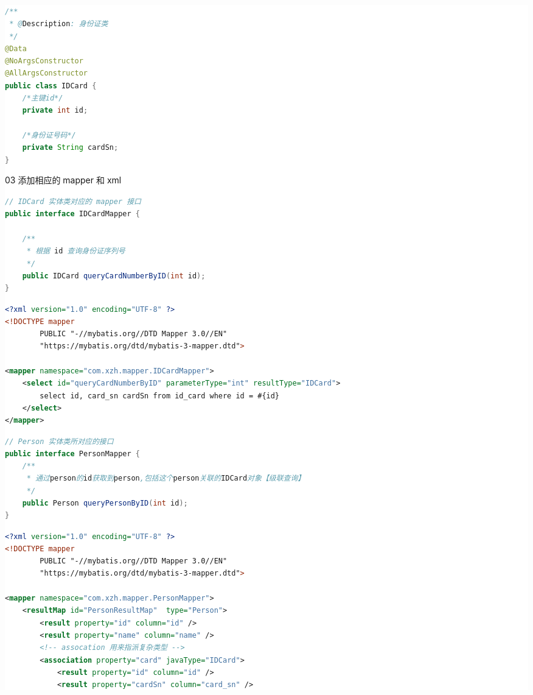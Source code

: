 
```java
/**
 * @Description: 身份证类
 */
@Data
@NoArgsConstructor
@AllArgsConstructor
public class IDCard {
    /*主键id*/
    private int id;

    /*身份证号码*/
    private String cardSn;
}
```



03 添加相应的 mapper 和 xml

```java
// IDCard 实体类对应的 mapper 接口
public interface IDCardMapper {

    /**
     * 根据 id 查询身份证序列号
     */
    public IDCard queryCardNumberByID(int id);
}
```

```xml
<?xml version="1.0" encoding="UTF-8" ?>
<!DOCTYPE mapper
        PUBLIC "-//mybatis.org//DTD Mapper 3.0//EN"
        "https://mybatis.org/dtd/mybatis-3-mapper.dtd">

<mapper namespace="com.xzh.mapper.IDCardMapper">
    <select id="queryCardNumberByID" parameterType="int" resultType="IDCard">
        select id, card_sn cardSn from id_card where id = #{id}
    </select>
</mapper>
```

```java
// Person 实体类所对应的接口
public interface PersonMapper {
    /**
     * 通过person的id获取到person,包括这个person关联的IDCard对象【级联查询】
     */
    public Person queryPersonByID(int id);
}
```

```xml
<?xml version="1.0" encoding="UTF-8" ?>
<!DOCTYPE mapper
        PUBLIC "-//mybatis.org//DTD Mapper 3.0//EN"
        "https://mybatis.org/dtd/mybatis-3-mapper.dtd">

<mapper namespace="com.xzh.mapper.PersonMapper">
    <resultMap id="PersonResultMap"  type="Person">
        <result property="id" column="id" />
        <result property="name" column="name" />
        <!-- assocation 用来指派复杂类型 -->
        <association property="card" javaType="IDCard">
            <result property="id" column="id" />
            <result property="cardSn" column="card_sn" />
```